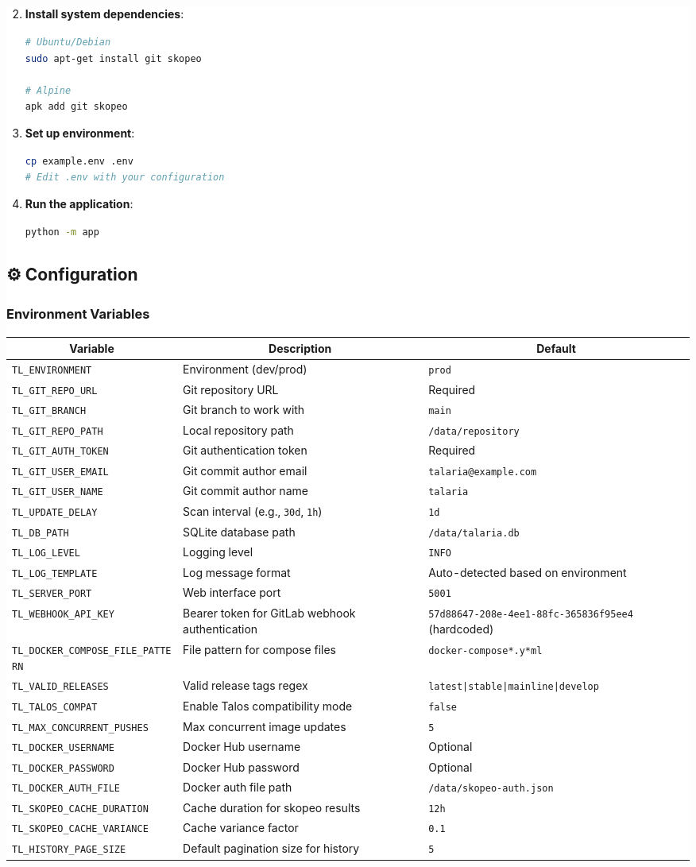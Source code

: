 2. **Install system dependencies**:
   ```bash
   # Ubuntu/Debian
   sudo apt-get install git skopeo
   
   # Alpine
   apk add git skopeo
   ```

3. **Set up environment**:
   ```bash
   cp example.env .env
   # Edit .env with your configuration
   ```

4. **Run the application**:
   ```bash
   python -m app
   ```

## ⚙️ Configuration

### Environment Variables

| Variable | Description | Default |
|----------|-------------|---------|
| `TL_ENVIRONMENT` | Environment (dev/prod) | `prod` |
| `TL_GIT_REPO_URL` | Git repository URL | Required |
| `TL_GIT_BRANCH` | Git branch to work with | `main` |
| `TL_GIT_REPO_PATH` | Local repository path | `/data/repository` |
| `TL_GIT_AUTH_TOKEN` | Git authentication token | Required |
| `TL_GIT_USER_EMAIL` | Git commit author email | `talaria@example.com` |
| `TL_GIT_USER_NAME` | Git commit author name | `talaria` |
| `TL_UPDATE_DELAY` | Scan interval (e.g., `30d`, `1h`) | `1d` |
| `TL_DB_PATH` | SQLite database path | `/data/talaria.db` |
| `TL_LOG_LEVEL` | Logging level | `INFO` |
| `TL_LOG_TEMPLATE` | Log message format | Auto-detected based on environment |
| `TL_SERVER_PORT` | Web interface port | `5001` |
| `TL_WEBHOOK_API_KEY` | Bearer token for GitLab webhook authentication | `57d88647-208e-4ee1-88fc-365836f95ee4` (hardcoded) |
| `TL_DOCKER_COMPOSE_FILE_PATTERN` | File pattern for compose files | `docker-compose*.y*ml` |
| `TL_VALID_RELEASES` | Valid release tags regex | `latest\|stable\|mainline\|develop` |
| `TL_TALOS_COMPAT` | Enable Talos compatibility mode | `false` |
| `TL_MAX_CONCURRENT_PUSHES` | Max concurrent image updates | `5` |
| `TL_DOCKER_USERNAME` | Docker Hub username | Optional |
| `TL_DOCKER_PASSWORD` | Docker Hub password | Optional |
| `TL_DOCKER_AUTH_FILE` | Docker auth file path | `/data/skopeo-auth.json` |
| `TL_SKOPEO_CACHE_DURATION` | Cache duration for skopeo results | `12h` |
| `TL_SKOPEO_CACHE_VARIANCE` | Cache variance factor | `0.1` |
| `TL_HISTORY_PAGE_SIZE` | Default pagination size for history | `5` |
